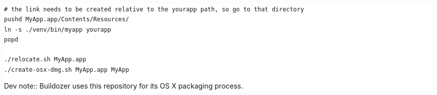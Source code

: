     # the link needs to be created relative to the yourapp path, so go to that directory
    pushd MyApp.app/Contents/Resources/
    ln -s ./venv/bin/myapp yourapp
    popd

    ./relocate.sh MyApp.app
    ./create-osx-dmg.sh MyApp.app MyApp


Dev note:: Buildozer uses this repository for its OS X packaging process.
